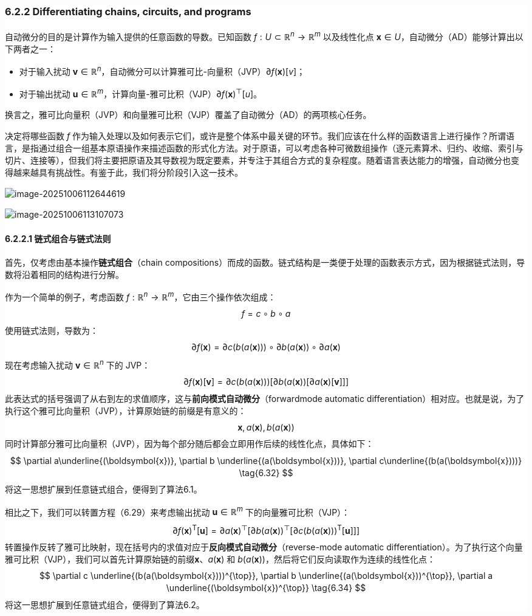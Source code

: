 ### 6.2.2 Differentiating chains, circuits, and programs

自动微分的目的是计算作为输入提供的任意函数的导数。已知函数 $f: U \subset \mathbb{R}^n \rightarrow \mathbb{R}^m$ 以及线性化点 $\boldsymbol{x} \in U$，自动微分（AD）能够计算出以下两者之一：

- 对于输入扰动 $\boldsymbol{v} \in \mathbb{R}^n$，自动微分可以计算雅可比-向量积（JVP）$\partial f(\boldsymbol{x})[v]$；

- 对于输出扰动 $\boldsymbol{u} \in \mathbb{R}^m$，计算向量-雅可比积（VJP）$\partial f(\boldsymbol{x})^{\top}[u]$。

换言之，雅可比向量积（JVP）和向量雅可比积（VJP）覆盖了自动微分（AD）的两项核心任务。

决定将哪些函数 $f$ 作为输入处理以及如何表示它们，或许是整个体系中最关键的环节。我们应该在什么样的函数语言上进行操作？所谓语言，是指通过组合一组基本原语操作来描述函数的形式化方法。对于原语，可以考虑各种可微数组操作（逐元素算术、归约、收缩、索引与切片、连接等），但我们将主要把原语及其导数视为既定要素，并专注于其组合方式的复杂程度。随着语言表达能力的增强，自动微分也变得越来越具有挑战性。有鉴于此，我们将分阶段引入这一技术。

![image-20251006112644619](/Users/fengliangqi/Code/qiguming.github.io/assets/img/figures/book2/A6.1.png)

![image-20251006113107073](/Users/fengliangqi/Code/qiguming.github.io/assets/img/figures/book2/A6.2.png)

#### 6.2.2.1 链式组合与链式法则

首先，仅考虑由基本操作**链式组合**（chain compositions）而成的函数。链式结构是一类便于处理的函数表示方式，因为根据链式法则，导数将沿着相同的结构进行分解。

作为一个简单的例子，考虑函数 $f: \mathbb{R}^n \rightarrow \mathbb{R}^m$，它由三个操作依次组成：
$$
f=c \circ b \circ a \tag{6.28}
$$
使用链式法则，导数为：
$$
\partial f(\boldsymbol{x})=\partial c(b(a(\boldsymbol{x}))) \circ \partial b(a(\boldsymbol{x})) \circ \partial a(\boldsymbol{x}) \tag{6.29}
$$
现在考虑输入扰动 $\boldsymbol{v} \in \mathbb{R}^n$ 下的 JVP：
$$
\partial f(\boldsymbol{x})[\boldsymbol{v}]=\partial c(b(a(\boldsymbol{x})))[\partial b(a(\boldsymbol{x}))[\partial a(\boldsymbol{x})[\boldsymbol{v}]]] \tag{6.30}
$$
此表达式的括号强调了从右到左的求值顺序，这与**前向模式自动微分**（forwardmode automatic differentiation）相对应。也就是说，为了执行这个雅可比向量积（JVP），计算原始链的前缀是有意义的：
$$
\boldsymbol{x}, a(\boldsymbol{x}), b(a(\boldsymbol{x})) \tag{6.31}
$$
同时计算部分雅可比向量积（JVP），因为每个部分随后都会立即用作后续的线性化点，具体如下：
$$
\partial a\underline{(\boldsymbol{x})}, \partial b \underline{(a(\boldsymbol{x}))}, \partial c\underline{(b(a(\boldsymbol{x})))} \tag{6.32}
$$
将这一思想扩展到任意链式组合，便得到了算法6.1。

相比之下，我们可以转置方程（6.29）来考虑输出扰动 $\boldsymbol{u} \in \mathbb{R}^m$ 下的向量雅可比积（VJP）：
$$
\partial f(\boldsymbol{x})^{\mathrm{T}}[\boldsymbol{u}]=\partial a(\boldsymbol{x})^{\mathrm{\top}}\left[\partial b(a(\boldsymbol{x}))^{\mathrm{\top}}\left[\partial c(b(a(\boldsymbol{x})))^{\mathrm{T}}[\boldsymbol{u}]\right]\right] \tag{6.33}
$$
转置操作反转了雅可比映射，现在括号内的求值对应于**反向模式自动微分**（reverse-mode automatic differentiation）。为了执行这个向量雅可比积（VJP），我们可以首先计算原始链的前缀$\boldsymbol{x}$、$a(\boldsymbol{x})$ 和 $b(a(\boldsymbol{x}))$，然后将它们反向读取作为连续的线性化点：
$$
\partial c \underline{(b(a(\boldsymbol{x})))^{\top}}, \partial b \underline{(a(\boldsymbol{x}))^{\top}}, \partial a \underline{(\boldsymbol{x})^{\top}} \tag{6.34}
$$
将这一思想扩展到任意链式组合，便得到了算法6.2。
